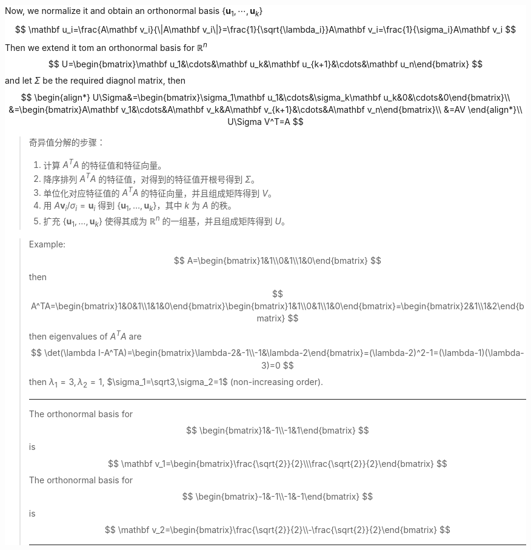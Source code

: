 Now, we normalize it and obtain an orthonormal basis $\{\mathbf u_1,\cdots,\mathbf u_k\}$ 
$$
\mathbf u_i=\frac{A\mathbf v_i}{\|A\mathbf v_i\|}=\frac{1}{\sqrt{\lambda_i}}A\mathbf v_i=\frac{1}{\sigma_i}A\mathbf v_i
$$
Then we extend it tom an orthonormal basis for $\mathbb R^n$
$$
U=\begin{bmatrix}\mathbf u_1&\cdots&\mathbf u_k&\mathbf u_{k+1}&\cdots&\mathbf u_n\end{bmatrix}
$$
and let $\Sigma$ be the required diagnol matrix, then
$$
\begin{align*}
U\Sigma&=\begin{bmatrix}\sigma_1\mathbf u_1&\cdots&\sigma_k\mathbf u_k&0&\cdots&0\end{bmatrix}\\
&=\begin{bmatrix}A\mathbf v_1&\cdots&A\mathbf v_k&A\mathbf v_{k+1}&\cdots&A\mathbf v_n\end{bmatrix}\\
&=AV
\end{align*}\\
U\Sigma V^T=A
$$

> 奇异值分解的步骤：
>
> 1. 计算 $A^TA$ 的特征值和特征向量。
> 2. 降序排列 $A^TA$ 的特征值，对得到的特征值开根号得到 $\Sigma$。
> 3. 单位化对应特征值的 $A^TA$ 的特征向量，并且组成矩阵得到 $V$。
> 4. 用 $A\mathbf v_i/\sigma_i=\mathbf u_i$ 得到 $\{\mathbf u_1,\dots,\mathbf u_k\}$，其中 $k$ 为 $A$ 的秩。
> 5. 扩充 $\{\mathbf u_1,\dots,\mathbf u_k\}$ 使得其成为 $\mathbb R^n$ 的一组基，并且组成矩阵得到 $U$。

> Example:
> $$
> A=\begin{bmatrix}1&1\\0&1\\1&0\end{bmatrix}
> $$
> then 
> $$
> A^TA=\begin{bmatrix}1&0&1\\1&1&0\end{bmatrix}\begin{bmatrix}1&1\\0&1\\1&0\end{bmatrix}=\begin{bmatrix}2&1\\1&2\end{bmatrix}
> $$
> then  eigenvalues of $A^TA$ are
> $$
> \det(\lambda I-A^TA)=\begin{bmatrix}\lambda-2&-1\\-1&\lambda-2\end{bmatrix}=(\lambda-2)^2-1=(\lambda-1)(\lambda-3)=0
> $$
> then $\lambda_1=3,\lambda_2=1$, $\sigma_1=\sqrt3,\sigma_2=1$ (non-increasing order).
>
> ---
>
> The orthonormal basis for 
> $$
> \begin{bmatrix}1&-1\\-1&1\end{bmatrix}
> $$
> is
> $$
> \mathbf v_1=\begin{bmatrix}\frac{\sqrt{2}}{2}\\\frac{\sqrt{2}}{2}\end{bmatrix}
> $$
> The orthonormal basis for
> $$
> \begin{bmatrix}-1&-1\\-1&-1\end{bmatrix}
> $$
> is
> $$
> \mathbf v_2=\begin{bmatrix}\frac{\sqrt{2}}{2}\\-\frac{\sqrt{2}}{2}\end{bmatrix}
> $$
>
> ---